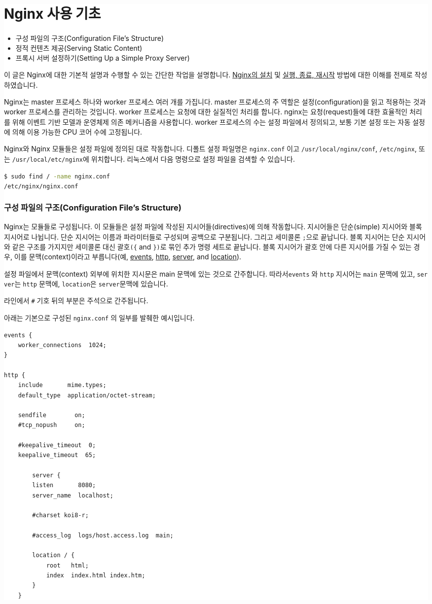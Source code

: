 # Nginx 사용 기초

- 구성 파일의 구조(Configuration File’s Structure)
- 정적 컨텐츠 제공(Serving Static Content)
- 프록시 서버 설정하기(Setting Up a Simple Proxy Server)

이 글은 Nginx에 대한 기본적 설명과 수행할 수 있는 간단한 작업을 설명합니다. [Nginx의 설치](https://nginx.org/en/docs/install.html) 및 [실행, 종료, 재시작](https://www.nginx.com/resources/wiki/start/topics/tutorials/commandline/) 방법에 대한 이해를 전제로 작성하였습니다.

Nginx는 master 프로세스 하나와 worker 프로세스 여러 개를 가집니다. master 프로세스의 주 역할은 설정(configuration)을 읽고 적용하는 것과 worker 프로세스를 관리하는 것입니다. worker 프로세스는 요청에 대한 실질적인 처리를 합니다. nginx는 요청(request)들에 대한 효율적인 처리를 위해 이벤트 기반 모델과 운영체제 의존 메커니즘을 사용합니다. worker 프로세스의 수는 설정 파일에서 정의되고, 보통 기본 설정 또는 자동 설정에 의해 이용 가능한 CPU 코어 수에 고정됩니다.

Nginx와 Nginx 모듈들은 설정 파일에 정의된 대로 작동합니다. 디폴트 설정 파일명은 `nginx.conf` 이고 `/usr/local/nginx/conf`, `/etc/nginx`, 또는 `/usr/local/etc/nginx`에 위치합니다. 리눅스에서 다음 명령으로 설정 파일을 검색할 수 있습니다.

```bash
$ sudo find / -name nginx.conf
/etc/nginx/nginx.conf
```

### 구성 파일의 구조(Configuration File’s Structure)

Nginx는 모듈들로 구성됩니다. 이 모듈들은 설정 파일에 작성된 지시어들(directives)에 의해 작동합니다. 지시어들은 단순(simple) 지시어와 블록 지시어로 나뉩니다. 단순 지시어는 이름과 파라미터들로 구성되며 공백으로 구분됩니다. 그리고 세미콜론 `;`으로  끝납니다. 블록 지시어는 단순 지시어와 같은 구조를 가지지만 세미콜론 대신 괄호`({` and `})`로 묶인 추가 명령 세트로 끝납니다. 블록 지시어가 괄호 안에 다른 지시어를 가질 수 있는 경우, 이를 문맥(context)이라고 부릅니다(예, [events](https://nginx.org/en/docs/ngx_core_module.html#events), [http](https://nginx.org/en/docs/http/ngx_http_core_module.html#http), [server](https://nginx.org/en/docs/http/ngx_http_core_module.html#server), and [location](https://nginx.org/en/docs/http/ngx_http_core_module.html#location)).

설정 파일에서 문맥(context) 외부에 위치한 지시문은 main 문맥에 있는 것으로 간주합니다. 따라서`events` 와 `http` 지시어는 `main` 문맥에 있고, `server`는 `http` 문맥에, `location`은 `server`문맥에 있습니다.

라인에서 `#` 기호 뒤의 부분은 주석으로 간주됩니다.

아래는 기본으로 구성된 `nginx.conf` 의 일부를 발췌한 예시입니다.

```
events {
    worker_connections  1024;
}

http {
    include       mime.types;
    default_type  application/octet-stream;

    sendfile        on;
    #tcp_nopush     on;

    #keepalive_timeout  0;
    keepalive_timeout  65;

		server {
        listen       8080;
        server_name  localhost;

        #charset koi8-r;

        #access_log  logs/host.access.log  main;

        location / {
            root   html;
            index  index.html index.htm;
        }
    }

```